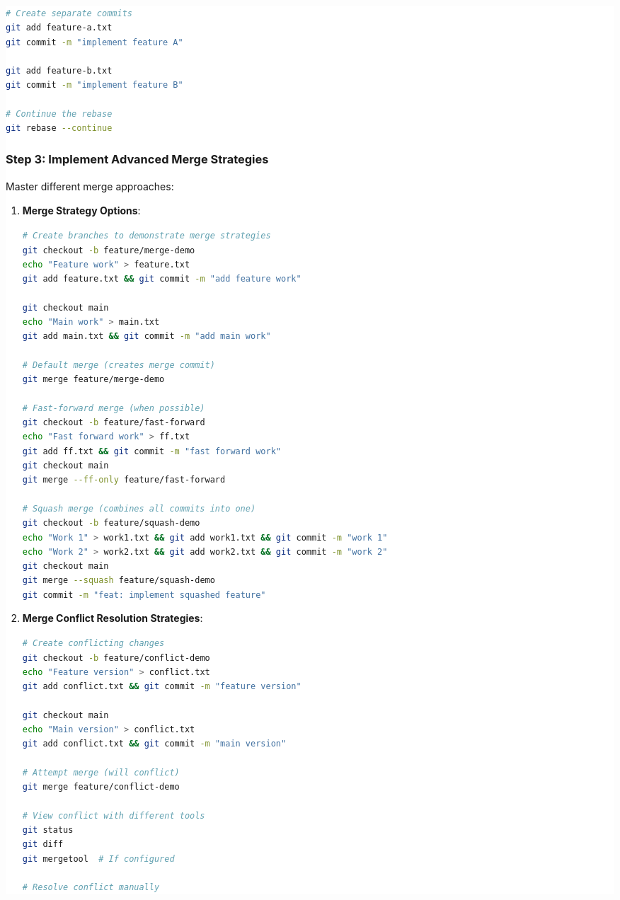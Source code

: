    ```bash
   # Create separate commits
   git add feature-a.txt
   git commit -m "implement feature A"
   
   git add feature-b.txt
   git commit -m "implement feature B"
   
   # Continue the rebase
   git rebase --continue
   ```

### Step 3: Implement Advanced Merge Strategies

Master different merge approaches:

1. **Merge Strategy Options**:
   ```bash
   # Create branches to demonstrate merge strategies
   git checkout -b feature/merge-demo
   echo "Feature work" > feature.txt
   git add feature.txt && git commit -m "add feature work"
   
   git checkout main
   echo "Main work" > main.txt
   git add main.txt && git commit -m "add main work"
   
   # Default merge (creates merge commit)
   git merge feature/merge-demo
   
   # Fast-forward merge (when possible)
   git checkout -b feature/fast-forward
   echo "Fast forward work" > ff.txt
   git add ff.txt && git commit -m "fast forward work"
   git checkout main
   git merge --ff-only feature/fast-forward
   
   # Squash merge (combines all commits into one)
   git checkout -b feature/squash-demo
   echo "Work 1" > work1.txt && git add work1.txt && git commit -m "work 1"
   echo "Work 2" > work2.txt && git add work2.txt && git commit -m "work 2"
   git checkout main
   git merge --squash feature/squash-demo
   git commit -m "feat: implement squashed feature"
   ```

2. **Merge Conflict Resolution Strategies**:
   ```bash
   # Create conflicting changes
   git checkout -b feature/conflict-demo
   echo "Feature version" > conflict.txt
   git add conflict.txt && git commit -m "feature version"
   
   git checkout main
   echo "Main version" > conflict.txt
   git add conflict.txt && git commit -m "main version"
   
   # Attempt merge (will conflict)
   git merge feature/conflict-demo
   
   # View conflict with different tools
   git status
   git diff
   git mergetool  # If configured
   
   # Resolve conflict manually
   ```